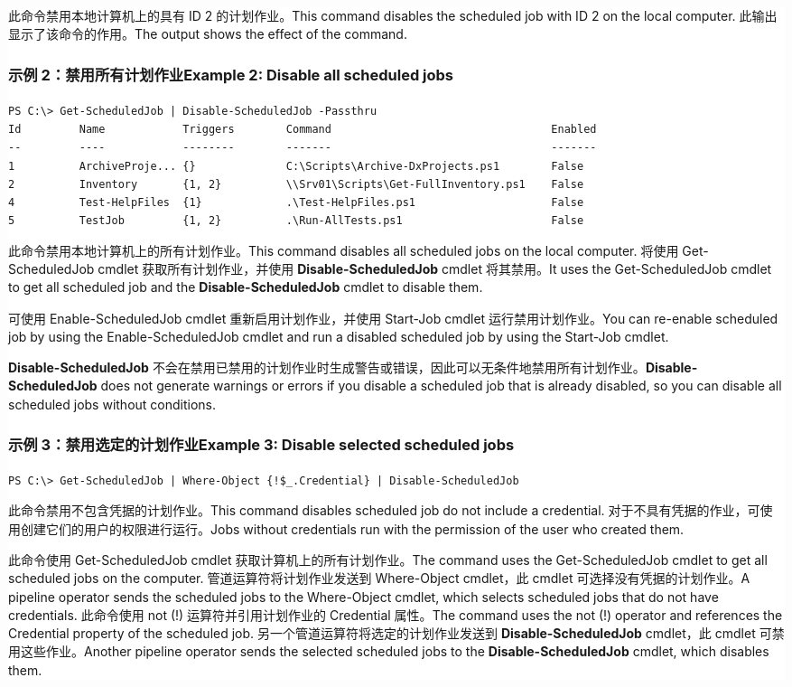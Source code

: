 <span data-ttu-id="2d62c-122">此命令禁用本地计算机上的具有 ID 2 的计划作业。</span><span class="sxs-lookup"><span data-stu-id="2d62c-122">This command disables the scheduled job with ID 2 on the local computer.</span></span>
<span data-ttu-id="2d62c-123">此输出显示了该命令的作用。</span><span class="sxs-lookup"><span data-stu-id="2d62c-123">The output shows the effect of the command.</span></span>

### <span data-ttu-id="2d62c-124">示例 2：禁用所有计划作业</span><span class="sxs-lookup"><span data-stu-id="2d62c-124">Example 2: Disable all scheduled jobs</span></span>

```
PS C:\> Get-ScheduledJob | Disable-ScheduledJob -Passthru
Id         Name            Triggers        Command                                  Enabled
--         ----            --------        -------                                  -------
1          ArchiveProje... {}              C:\Scripts\Archive-DxProjects.ps1        False
2          Inventory       {1, 2}          \\Srv01\Scripts\Get-FullInventory.ps1    False
4          Test-HelpFiles  {1}             .\Test-HelpFiles.ps1                     False
5          TestJob         {1, 2}          .\Run-AllTests.ps1                       False
```

<span data-ttu-id="2d62c-125">此命令禁用本地计算机上的所有计划作业。</span><span class="sxs-lookup"><span data-stu-id="2d62c-125">This command disables all scheduled jobs on the local computer.</span></span>
<span data-ttu-id="2d62c-126">将使用 Get-ScheduledJob cmdlet 获取所有计划作业，并使用 **Disable-ScheduledJob** cmdlet 将其禁用。</span><span class="sxs-lookup"><span data-stu-id="2d62c-126">It uses the Get-ScheduledJob cmdlet to get all scheduled job and the **Disable-ScheduledJob** cmdlet to disable them.</span></span>

<span data-ttu-id="2d62c-127">可使用 Enable-ScheduledJob cmdlet 重新启用计划作业，并使用 Start-Job cmdlet 运行禁用计划作业。</span><span class="sxs-lookup"><span data-stu-id="2d62c-127">You can re-enable scheduled job by using the Enable-ScheduledJob cmdlet and run a disabled scheduled job by using the Start-Job cmdlet.</span></span>

<span data-ttu-id="2d62c-128">**Disable-ScheduledJob** 不会在禁用已禁用的计划作业时生成警告或错误，因此可以无条件地禁用所有计划作业。</span><span class="sxs-lookup"><span data-stu-id="2d62c-128">**Disable-ScheduledJob** does not generate warnings or errors if you disable a scheduled job that is already disabled, so you can disable all scheduled jobs without conditions.</span></span>

### <span data-ttu-id="2d62c-129">示例 3：禁用选定的计划作业</span><span class="sxs-lookup"><span data-stu-id="2d62c-129">Example 3: Disable selected scheduled jobs</span></span>

```
PS C:\> Get-ScheduledJob | Where-Object {!$_.Credential} | Disable-ScheduledJob
```

<span data-ttu-id="2d62c-130">此命令禁用不包含凭据的计划作业。</span><span class="sxs-lookup"><span data-stu-id="2d62c-130">This command disables scheduled job do not include a credential.</span></span>
<span data-ttu-id="2d62c-131">对于不具有凭据的作业，可使用创建它们的用户的权限进行运行。</span><span class="sxs-lookup"><span data-stu-id="2d62c-131">Jobs without credentials run with the permission of the user who created them.</span></span>

<span data-ttu-id="2d62c-132">此命令使用 Get-ScheduledJob cmdlet 获取计算机上的所有计划作业。</span><span class="sxs-lookup"><span data-stu-id="2d62c-132">The command uses the Get-ScheduledJob cmdlet to get all scheduled jobs on the computer.</span></span>
<span data-ttu-id="2d62c-133">管道运算符将计划作业发送到 Where-Object cmdlet，此 cmdlet 可选择没有凭据的计划作业。</span><span class="sxs-lookup"><span data-stu-id="2d62c-133">A pipeline operator sends the scheduled jobs to the Where-Object cmdlet, which selects scheduled jobs that do not have credentials.</span></span>
<span data-ttu-id="2d62c-134">此命令使用 not (!) 运算符并引用计划作业的 Credential 属性。</span><span class="sxs-lookup"><span data-stu-id="2d62c-134">The command uses the not (!) operator and references the Credential property of the scheduled job.</span></span>
<span data-ttu-id="2d62c-135">另一个管道运算符将选定的计划作业发送到 **Disable-ScheduledJob** cmdlet，此 cmdlet 可禁用这些作业。</span><span class="sxs-lookup"><span data-stu-id="2d62c-135">Another pipeline operator sends the selected scheduled jobs to the **Disable-ScheduledJob** cmdlet, which disables them.</span></span>
